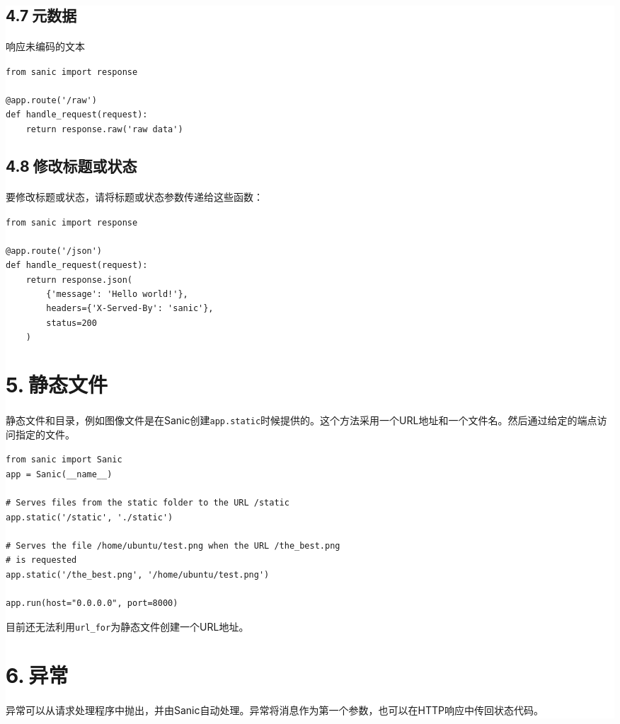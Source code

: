 ## 4.7 元数据

响应未编码的文本

```
from sanic import response

@app.route('/raw')
def handle_request(request):
    return response.raw('raw data')
```

## 4.8 修改标题或状态

要修改标题或状态，请将标题或状态参数传递给这些函数：

```
from sanic import response

@app.route('/json')
def handle_request(request):
    return response.json(
        {'message': 'Hello world!'},
        headers={'X-Served-By': 'sanic'},
        status=200
    )
```

# 5. 静态文件

静态文件和目录，例如图像文件是在Sanic创建`app.static`时候提供的。这个方法采用一个URL地址和一个文件名。然后通过给定的端点访问指定的文件。

```
from sanic import Sanic
app = Sanic(__name__)

# Serves files from the static folder to the URL /static
app.static('/static', './static')

# Serves the file /home/ubuntu/test.png when the URL /the_best.png
# is requested
app.static('/the_best.png', '/home/ubuntu/test.png')

app.run(host="0.0.0.0", port=8000)
```

目前还无法利用`url_for`为静态文件创建一个URL地址。

# 6. 异常

异常可以从请求处理程序中抛出，并由Sanic自动处理。异常将消息作为第一个参数，也可以在HTTP响应中传回状态代码。
